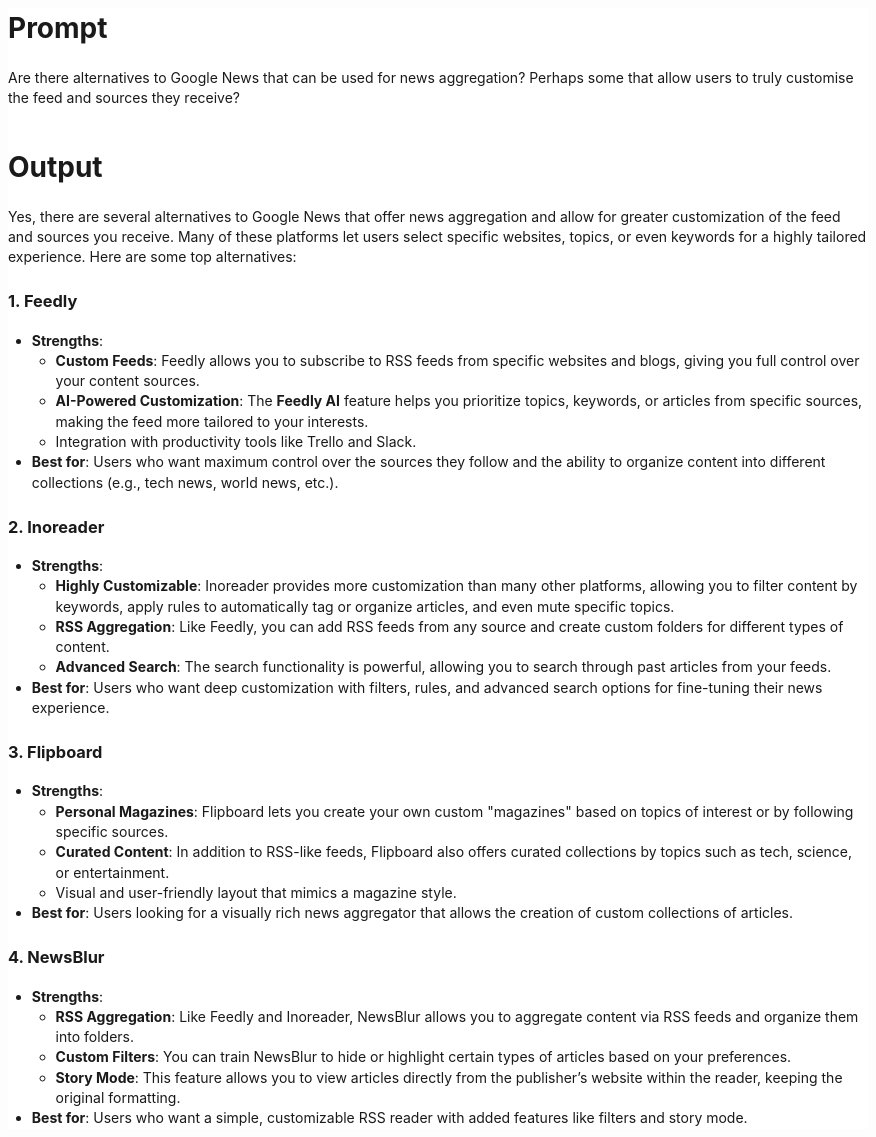 # Prompt

Are there alternatives to Google News that can be used for news aggregation? Perhaps some that allow users to truly customise the feed and sources they receive?

# Output

Yes, there are several alternatives to Google News that offer news aggregation and allow for greater customization of the feed and sources you receive. Many of these platforms let users select specific websites, topics, or even keywords for a highly tailored experience. Here are some top alternatives:

### 1. **Feedly**
   - **Strengths**:
     - **Custom Feeds**: Feedly allows you to subscribe to RSS feeds from specific websites and blogs, giving you full control over your content sources.
     - **AI-Powered Customization**: The **Feedly AI** feature helps you prioritize topics, keywords, or articles from specific sources, making the feed more tailored to your interests.
     - Integration with productivity tools like Trello and Slack.
   - **Best for**: Users who want maximum control over the sources they follow and the ability to organize content into different collections (e.g., tech news, world news, etc.).

### 2. **Inoreader**
   - **Strengths**:
     - **Highly Customizable**: Inoreader provides more customization than many other platforms, allowing you to filter content by keywords, apply rules to automatically tag or organize articles, and even mute specific topics.
     - **RSS Aggregation**: Like Feedly, you can add RSS feeds from any source and create custom folders for different types of content.
     - **Advanced Search**: The search functionality is powerful, allowing you to search through past articles from your feeds.
   - **Best for**: Users who want deep customization with filters, rules, and advanced search options for fine-tuning their news experience.

### 3. **Flipboard**
   - **Strengths**:
     - **Personal Magazines**: Flipboard lets you create your own custom "magazines" based on topics of interest or by following specific sources.
     - **Curated Content**: In addition to RSS-like feeds, Flipboard also offers curated collections by topics such as tech, science, or entertainment.
     - Visual and user-friendly layout that mimics a magazine style.
   - **Best for**: Users looking for a visually rich news aggregator that allows the creation of custom collections of articles.

### 4. **NewsBlur**
   - **Strengths**:
     - **RSS Aggregation**: Like Feedly and Inoreader, NewsBlur allows you to aggregate content via RSS feeds and organize them into folders.
     - **Custom Filters**: You can train NewsBlur to hide or highlight certain types of articles based on your preferences.
     - **Story Mode**: This feature allows you to view articles directly from the publisher’s website within the reader, keeping the original formatting.
   - **Best for**: Users who want a simple, customizable RSS reader with added features like filters and story mode.
